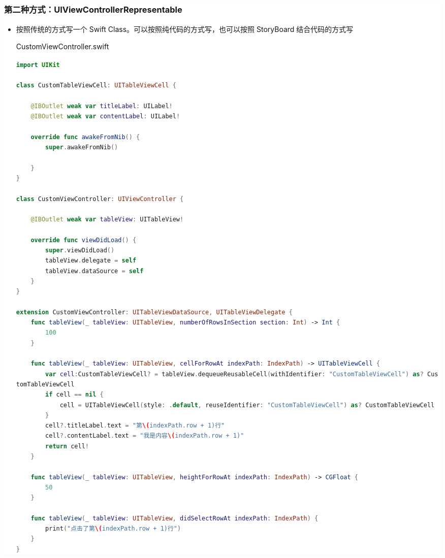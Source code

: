 



### 第二种方式：UIViewControllerRepresentable

- 按照传统的方式写一个 Swift Class。可以按照纯代码的方式写，也可以按照 StoryBoard 结合代码的方式写

  CustomViewController.swift

  ```swift
  import UIKit
  
  class CustomTableViewCell: UITableViewCell {
      
      @IBOutlet weak var titleLabel: UILabel!
      @IBOutlet weak var contentLabel: UILabel!
      
      override func awakeFromNib() {
          super.awakeFromNib()
          
      }
  }
  
  class CustomViewController: UIViewController {
      
      @IBOutlet weak var tableView: UITableView!
      
      override func viewDidLoad() {
          super.viewDidLoad()
          tableView.delegate = self
          tableView.dataSource = self
      }
  }
  
  extension CustomViewController: UITableViewDataSource, UITableViewDelegate {
      func tableView(_ tableView: UITableView, numberOfRowsInSection section: Int) -> Int {
          100
      }
      
      func tableView(_ tableView: UITableView, cellForRowAt indexPath: IndexPath) -> UITableViewCell {
          var cell:CustomTableViewCell? = tableView.dequeueReusableCell(withIdentifier: "CustomTableViewCell") as? CustomTableViewCell
          if cell == nil {
              cell = UITableViewCell(style: .default, reuseIdentifier: "CustomTableViewCell") as? CustomTableViewCell
          }
          cell?.titleLabel.text = "第\(indexPath.row + 1)行"
          cell?.contentLabel.text = "我是内容\(indexPath.row + 1)"
          return cell!
      }
      
      func tableView(_ tableView: UITableView, heightForRowAt indexPath: IndexPath) -> CGFloat {
          50
      }
      
      func tableView(_ tableView: UITableView, didSelectRowAt indexPath: IndexPath) {
          print("点击了第\(indexPath.row + 1)行")
      }
  }
  ```
